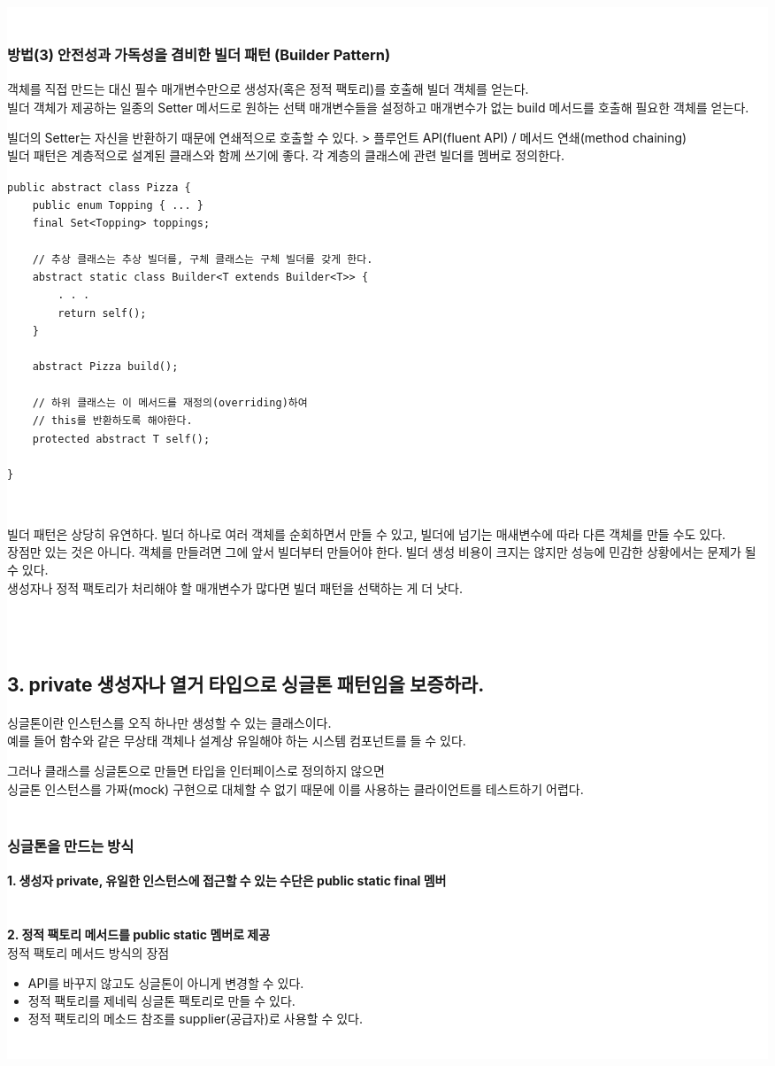 <br />        

### 방법(3) 안전성과 가독성을 겸비한 빌더 패턴 (Builder Pattern)           
객체를 직접 만드는 대신 필수 매개변수만으로 생성자(혹은 정적 팩토리)를 호출해 빌더 객체를 얻는다.    
빌더 객체가 제공하는 일종의 Setter 메서드로 원하는 선택 매개변수들을 설정하고 매개변수가 없는 build 메서드를 호출해 필요한 객체를 얻는다.    

빌더의 Setter는 자신을 반환하기 때문에 연쇄적으로 호출할 수 있다. > 플루언트 API(fluent API) / 메서드 연쇄(method chaining)      
빌더 패턴은 계층적으로 설계된 클래스와 함께 쓰기에 좋다. 각 계층의 클래스에 관련 빌더를 멤버로 정의한다.    

```
public abstract class Pizza {
    public enum Topping { ... }
    final Set<Topping> toppings;
    
    // 추상 클래스는 추상 빌더를, 구체 클래스는 구체 빌더를 갖게 한다. 
    abstract static class Builder<T extends Builder<T>> {
        . . .
        return self();
    }
    
    abstract Pizza build();
    
    // 하위 클래스는 이 메서드를 재정의(overriding)하여   
    // this를 반환하도록 해야한다. 
    protected abstract T self();
    
}
```

<br />    

빌더 패턴은 상당히 유연하다. 빌더 하나로 여러 객체를 순회하면서 만들 수 있고, 빌더에 넘기는 매새변수에 따라 다른 객체를 만들 수도 있다.      
장점만 있는 것은 아니다. 객체를 만들려면 그에 앞서 빌더부터 만들어야 한다. 빌더 생성 비용이 크지는 않지만 성능에 민감한 상황에서는 문제가 될 수 있다.        
생성자나 정적 팩토리가 처리해야 할 매개변수가 많다면 빌더 패턴을 선택하는 게 더 낫다.      

<br />          
<br />       

## 3. private 생성자나 열거 타입으로 싱글톤 패턴임을 보증하라.      
싱글톤이란 인스턴스를 오직 하나만 생성할 수 있는 클래스이다.       
예를 들어 함수와 같은 무상태 객체나 설계상 유일해야 하는 시스템 컴포넌트를 들 수 있다.      

그러나 클래스를 싱글톤으로 만들면 타입을 인터페이스로 정의하지 않으면     
싱글톤 인스턴스를 가짜(mock) 구현으로 대체할 수 없기 때문에 이를 사용하는 클라이언트를 테스트하기 어렵다.       
<br />    

### 싱글톤을 만드는 방식    

**1. 생성자 private, 유일한 인스턴스에 접근할 수 있는 수단은 public static final 멤버**         
<br />     
**2. 정적 팩토리 메서드를 public static 멤버로 제공**          
정적 팩토리 메서드 방식의 장점         
   * API를 바꾸지 않고도 싱글톤이 아니게 변경할 수 있다.              
   * 정적 팩토리를 제네릭 싱글톤 팩토리로 만들 수 있다.            
   * 정적 팩토리의 메소드 참조를 supplier(공급자)로 사용할 수 있다.   
<br />   

